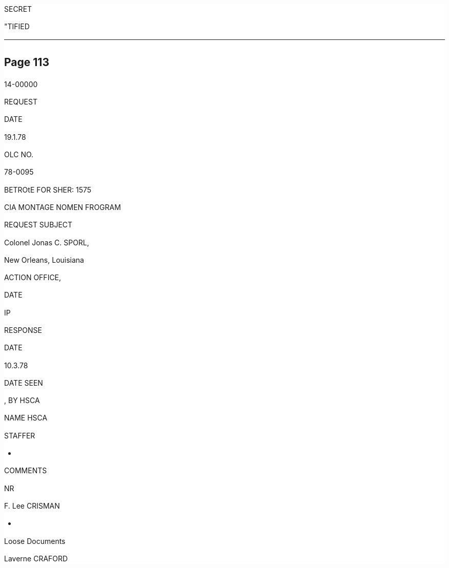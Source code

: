 SECRET

"TIFIED

---

## Page 113

14-00000

REQUEST

DATE

19.1.78

OLC NO.

78-0095

BETROtE FOR SHER: 1575

CIA MONTAGE NOMEN FROGRAM

REQUEST SUBJECT

Colonel Jonas C. SPORL,

New Orleans, Louisiana

ACTION OFFICE,

DATE

IP

RESPONSE

DATE

10.3.78

DATE SEEN

, BY HSCA

NAME HSCA

STAFFER

*

COMMENTS

NR

F. Lee CRISMAN

*

Loose Documents

Laverne CRAFORD
